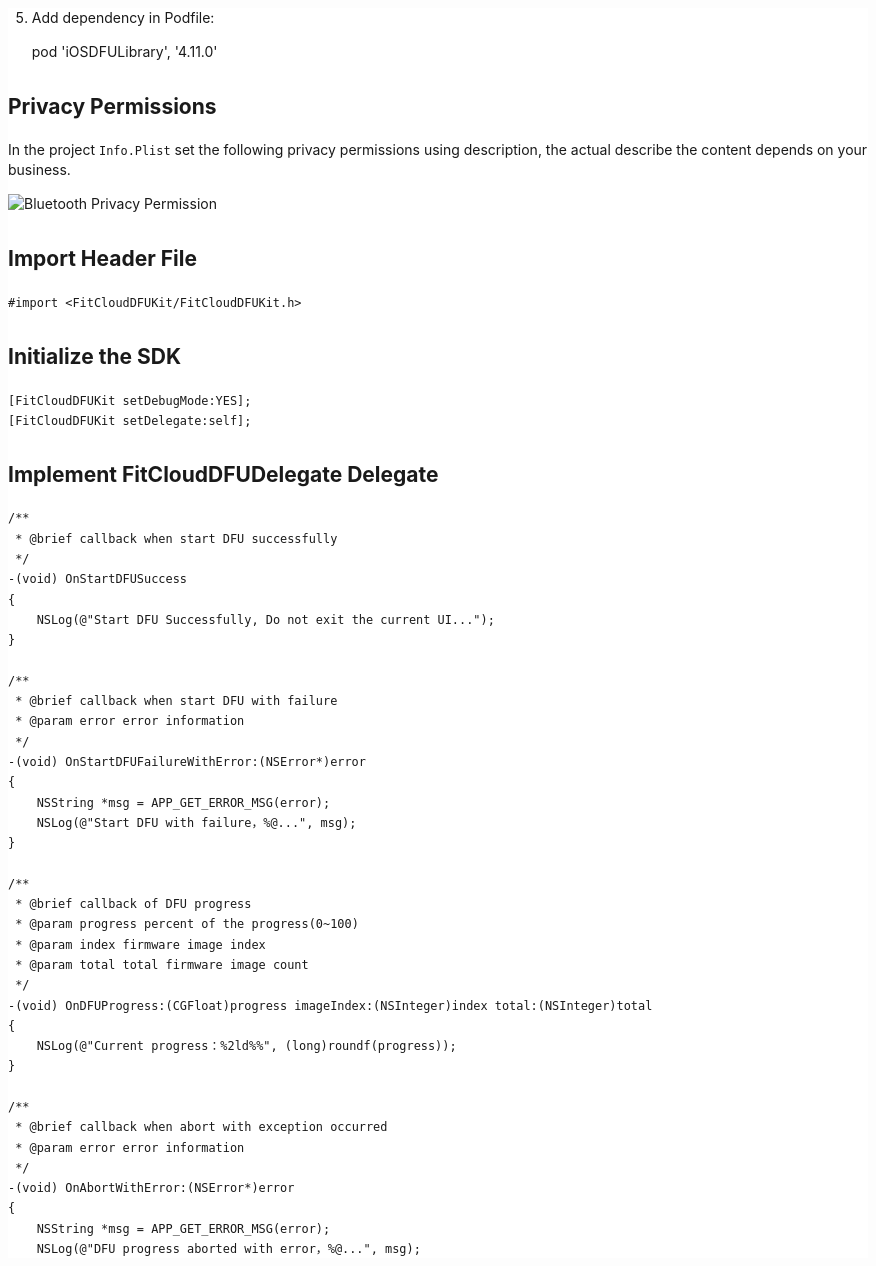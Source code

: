 5. Add dependency in Podfile:

   pod 'iOSDFULibrary', '4.11.0'

## Privacy Permissions

In the project `Info.Plist` set the following privacy permissions using description, the actual describe the content depends on your business.

![Bluetooth Privacy Permission](media/privacy_bluetooth_en.png)

## Import Header File

```objc
#import <FitCloudDFUKit/FitCloudDFUKit.h>
```

## Initialize the SDK

```objc
[FitCloudDFUKit setDebugMode:YES];
[FitCloudDFUKit setDelegate:self];
```

## Implement FitCloudDFUDelegate Delegate

```objc
/**
 * @brief callback when start DFU successfully
 */
-(void) OnStartDFUSuccess
{
    NSLog(@"Start DFU Successfully, Do not exit the current UI...");
}

/**
 * @brief callback when start DFU with failure
 * @param error error information
 */
-(void) OnStartDFUFailureWithError:(NSError*)error
{
    NSString *msg = APP_GET_ERROR_MSG(error);
    NSLog(@"Start DFU with failure，%@...", msg);
}

/**
 * @brief callback of DFU progress
 * @param progress percent of the progress(0~100)
 * @param index firmware image index
 * @param total total firmware image count
 */
-(void) OnDFUProgress:(CGFloat)progress imageIndex:(NSInteger)index total:(NSInteger)total
{
    NSLog(@"Current progress：%2ld%%", (long)roundf(progress));
}

/**
 * @brief callback when abort with exception occurred
 * @param error error information
 */
-(void) OnAbortWithError:(NSError*)error
{
    NSString *msg = APP_GET_ERROR_MSG(error);
    NSLog(@"DFU progress aborted with error，%@...", msg);
```